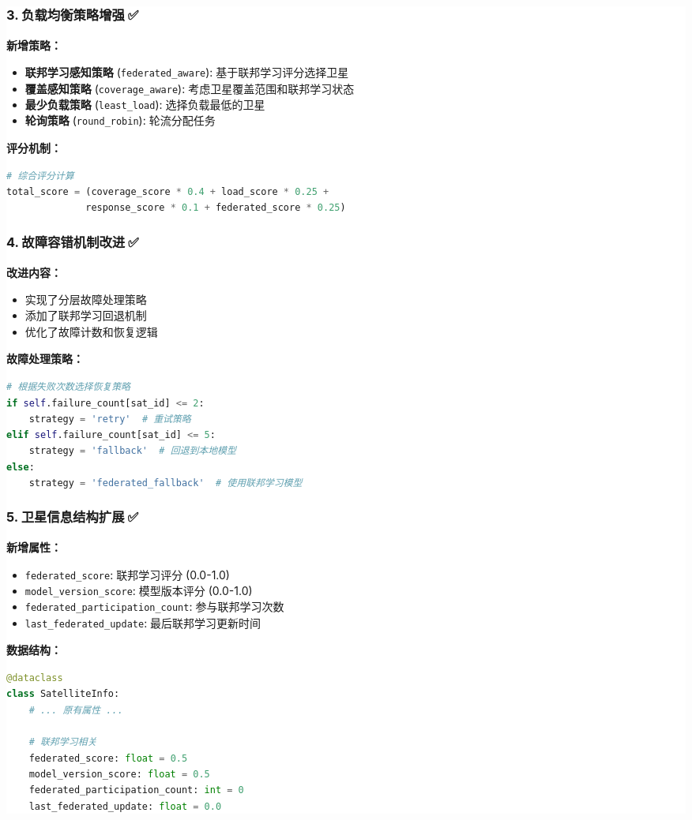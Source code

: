 ### 3. 负载均衡策略增强 ✅

**新增策略：**
- **联邦学习感知策略** (`federated_aware`): 基于联邦学习评分选择卫星
- **覆盖感知策略** (`coverage_aware`): 考虑卫星覆盖范围和联邦学习状态
- **最少负载策略** (`least_load`): 选择负载最低的卫星
- **轮询策略** (`round_robin`): 轮流分配任务

**评分机制：**
```python
# 综合评分计算
total_score = (coverage_score * 0.4 + load_score * 0.25 + 
              response_score * 0.1 + federated_score * 0.25)
```

### 4. 故障容错机制改进 ✅

**改进内容：**
- 实现了分层故障处理策略
- 添加了联邦学习回退机制
- 优化了故障计数和恢复逻辑

**故障处理策略：**
```python
# 根据失败次数选择恢复策略
if self.failure_count[sat_id] <= 2:
    strategy = 'retry'  # 重试策略
elif self.failure_count[sat_id] <= 5:
    strategy = 'fallback'  # 回退到本地模型
else:
    strategy = 'federated_fallback'  # 使用联邦学习模型
```

### 5. 卫星信息结构扩展 ✅

**新增属性：**
- `federated_score`: 联邦学习评分 (0.0-1.0)
- `model_version_score`: 模型版本评分 (0.0-1.0)
- `federated_participation_count`: 参与联邦学习次数
- `last_federated_update`: 最后联邦学习更新时间

**数据结构：**
```python
@dataclass
class SatelliteInfo:
    # ... 原有属性 ...
    
    # 联邦学习相关
    federated_score: float = 0.5
    model_version_score: float = 0.5
    federated_participation_count: int = 0
    last_federated_update: float = 0.0
```
